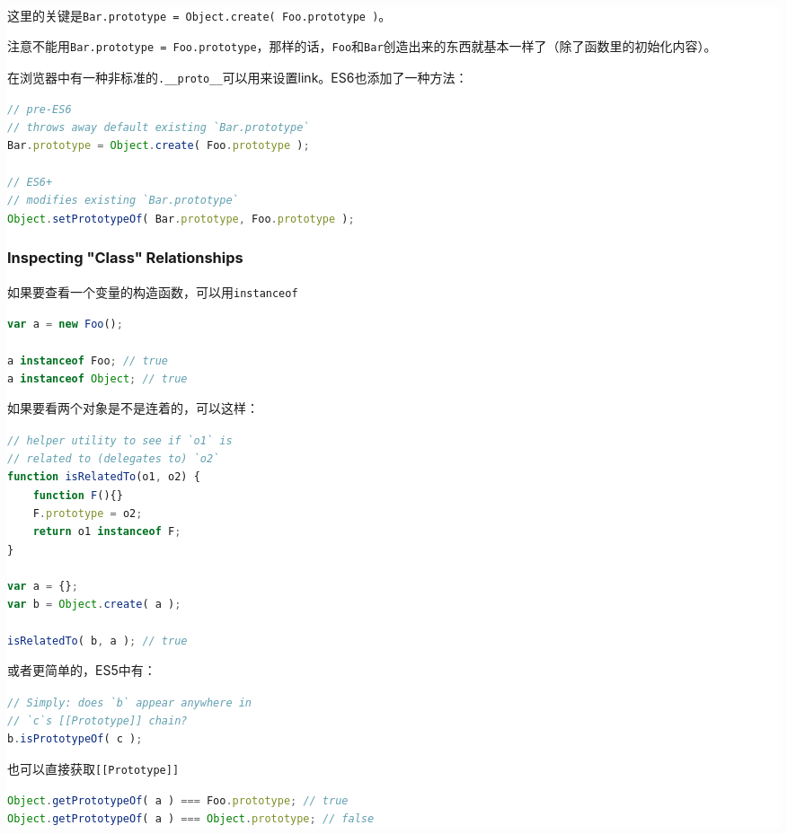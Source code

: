 这里的关键是`Bar.prototype = Object.create( Foo.prototype )`。

注意不能用`Bar.prototype = Foo.prototype`，那样的话，`Foo`和`Bar`创造出来的东西就基本一样了（除了函数里的初始化内容）。

在浏览器中有一种非标准的`.__proto__`可以用来设置link。ES6也添加了一种方法：

```js
// pre-ES6
// throws away default existing `Bar.prototype`
Bar.prototype = Object.create( Foo.prototype );

// ES6+
// modifies existing `Bar.prototype`
Object.setPrototypeOf( Bar.prototype, Foo.prototype );
```

### Inspecting "Class" Relationships

如果要查看一个变量的构造函数，可以用`instanceof`

```js
var a = new Foo();

a instanceof Foo; // true
a instanceof Object; // true
```

如果要看两个对象是不是连着的，可以这样：

```js
// helper utility to see if `o1` is
// related to (delegates to) `o2`
function isRelatedTo(o1, o2) {
	function F(){}
	F.prototype = o2;
	return o1 instanceof F;
}

var a = {};
var b = Object.create( a );

isRelatedTo( b, a ); // true
```

或者更简单的，ES5中有：

```js
// Simply: does `b` appear anywhere in
// `c`s [[Prototype]] chain?
b.isPrototypeOf( c );
```

也可以直接获取`[[Prototype]]`

```js
Object.getPrototypeOf( a ) === Foo.prototype; // true
Object.getPrototypeOf( a ) === Object.prototype; // false
```
